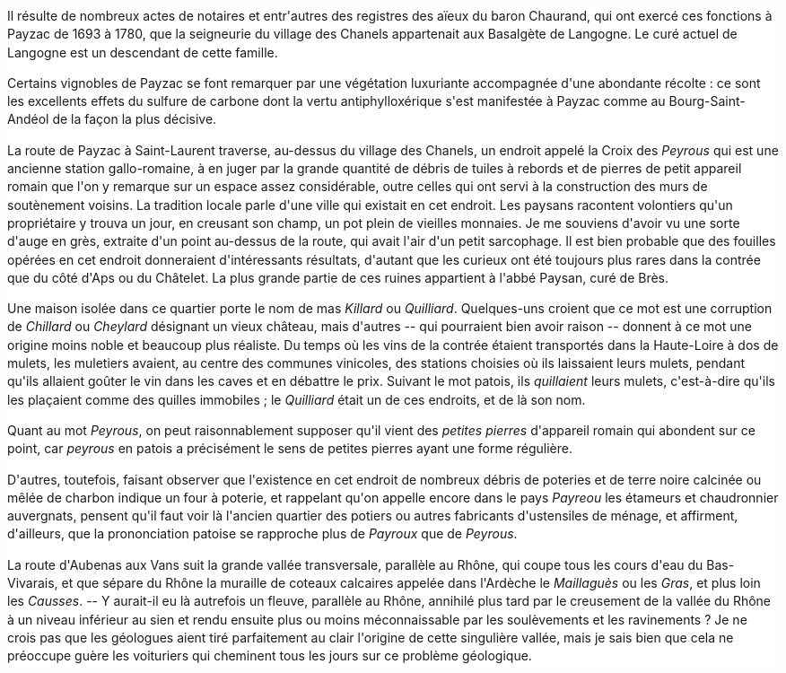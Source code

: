Il résulte de nombreux actes de notaires et entr'autres des registres des aïeux
du baron Chaurand, qui ont exercé ces fonctions à Payzac de 1693 à 1780, que la
seigneurie du village des Chanels appartenait aux Basalgète de Langogne. Le curé
actuel de Langogne est un descendant de cette famille.

Certains vignobles de Payzac se font remarquer par une végétation luxuriante
accompagnée d'une abondante récolte : ce sont les excellents effets du sulfure
de carbone dont la vertu antiphylloxérique s'est manifestée à Payzac comme au
Bourg-Saint-Andéol de la façon la plus décisive.

La route de Payzac à Saint-Laurent traverse, au-dessus du village des Chanels,
un endroit appelé la Croix des _Peyrous_ qui est une ancienne station
gallo-romaine, à en juger par la grande quantité de débris de tuiles à rebords
et de pierres de petit appareil romain que l'on y remarque sur un espace assez
considérable, outre celles qui ont servi à la construction des murs de
soutènement voisins. La tradition locale parle d'une ville qui existait en cet
endroit. Les paysans racontent volontiers qu'un propriétaire y trouva un jour,
en creusant son champ, un pot plein de vieilles monnaies. Je me souviens d'avoir
vu une sorte d'auge en grès, extraite d'un point au-dessus de la route, qui
avait l'air d'un petit sarcophage. Il est bien probable que des fouilles opérées
en cet endroit donneraient d'intéressants résultats, d'autant que les curieux
ont été toujours plus rares dans la contrée que du côté d'Aps ou du Châtelet. La
plus grande partie de ces ruines appartient à l'abbé Paysan, curé de Brès.


Une maison isolée dans ce quartier porte le nom de mas _Killard_ ou _Quilliard_.
Quelques-uns croient que ce mot est une corruption de _Chillard_ ou _Cheylard_
désignant un vieux château, mais d'autres -- qui pourraient bien avoir raison --
donnent à ce mot une origine moins noble et beaucoup plus réaliste. Du temps où
les vins de la contrée étaient transportés dans la Haute-Loire à dos de mulets,
les muletiers avaient, au centre des communes vinicoles, des stations choisies
où ils laissaient leurs mulets, pendant qu'ils allaient goûter le vin dans les
caves et en débattre le prix. Suivant le mot patois, ils _quillaient_ leurs
mulets, c'est-à-dire qu'ils les plaçaient comme des quilles immobiles ; le
_Quilliard_ était un de ces endroits, et de là son nom.

Quant au mot _Peyrous_, on peut raisonnablement supposer qu'il vient des
_petites pierres_ d'appareil romain qui abondent sur ce point, car _peyrous_ en
patois a précisément le sens de petites pierres ayant une forme régulière.

D'autres, toutefois, faisant observer que l'existence en cet endroit de nombreux
débris de poteries et de terre noire calcinée ou mêlée de charbon indique un
four à poterie, et rappelant qu'on appelle encore dans le pays _Payreou_ les
étameurs et chaudronnier auvergnats, pensent qu'il faut voir là l'ancien
quartier des potiers ou autres fabricants d'ustensiles de ménage, et affirment,
d'ailleurs, que la prononciation patoise se rapproche plus de _Payroux_ que de
_Peyrous_.

La route d'Aubenas aux Vans suit la grande vallée transversale, parallèle au
Rhône, qui coupe tous les cours d'eau du Bas-Vivarais, et que sépare du Rhône la
muraille de coteaux calcaires appelée dans l'Ardèche le _Maillaguès_ ou les
_Gras_, et plus loin les _Causses_. -- Y aurait-il eu là autrefois un fleuve,
parallèle au Rhône, annihilé plus tard par le creusement de la vallée du Rhône à
un niveau inférieur au sien et rendu ensuite plus ou moins méconnaissable par
les soulèvements et les ravinements ? Je ne crois pas que les géologues aient
tiré parfaitement au clair l'origine de cette singulière vallée, mais je sais
bien que cela ne préoccupe guère les voituriers qui cheminent tous les jours sur
ce problème géologique.
